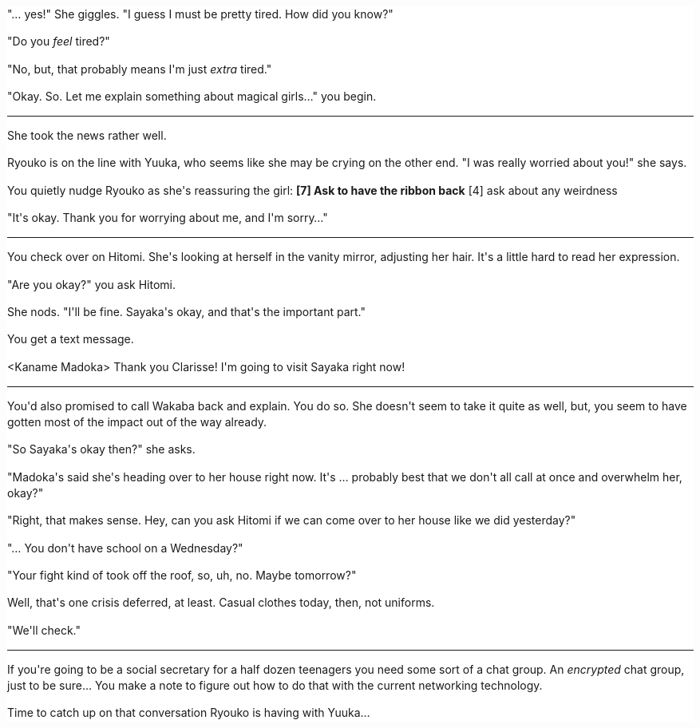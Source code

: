 "… yes!" She giggles. "I guess I must be pretty tired. How did you know?"

"Do you *feel* tired?"

"No, but, that probably means I'm just *extra* tired."

"Okay. So. Let me explain something about magical girls…" you begin.

***

She took the news rather well.

Ryouko is on the line with Yuuka, who seems like she may be crying on the other end. "I was really worried about you!" she says.

You quietly nudge Ryouko as she's reassuring the girl:
**\[7] Ask to have the ribbon back**
\[4] ask about any weirdness

"It's okay. Thank you for worrying about me, and I'm sorry…"

***

You check over on Hitomi. She's looking at herself in the vanity mirror, adjusting her hair. It's a little hard to read her expression.

"Are you okay?" you ask Hitomi.

She nods. "I'll be fine. Sayaka's okay, and that's the important part."

You get a text message.

\<Kaname Madoka> Thank you Clarisse! I'm going to visit Sayaka right now!

***

You'd also promised to call Wakaba back and explain. You do so. She doesn't seem to take it quite as well, but, you seem to have gotten most of the impact out of the way already.

"So Sayaka's okay then?" she asks.

"Madoka's said she's heading over to her house right now. It's … probably best that we don't all call at once and overwhelm her, okay?"

"Right, that makes sense. Hey, can you ask Hitomi if we can come over to her house like we did yesterday?"

"… You don't have school on a Wednesday?"

"Your fight kind of took off the roof, so, uh, no. Maybe tomorrow?"

Well, that's one crisis deferred, at least. Casual clothes today, then, not uniforms.

"We'll check."

***

If you're going to be a social secretary for a half dozen teenagers you need some sort of a chat group. An *encrypted* chat group, just to be sure… You make a note to figure out how to do that with the current networking technology.

Time to catch up on that conversation Ryouko is having with Yuuka…
